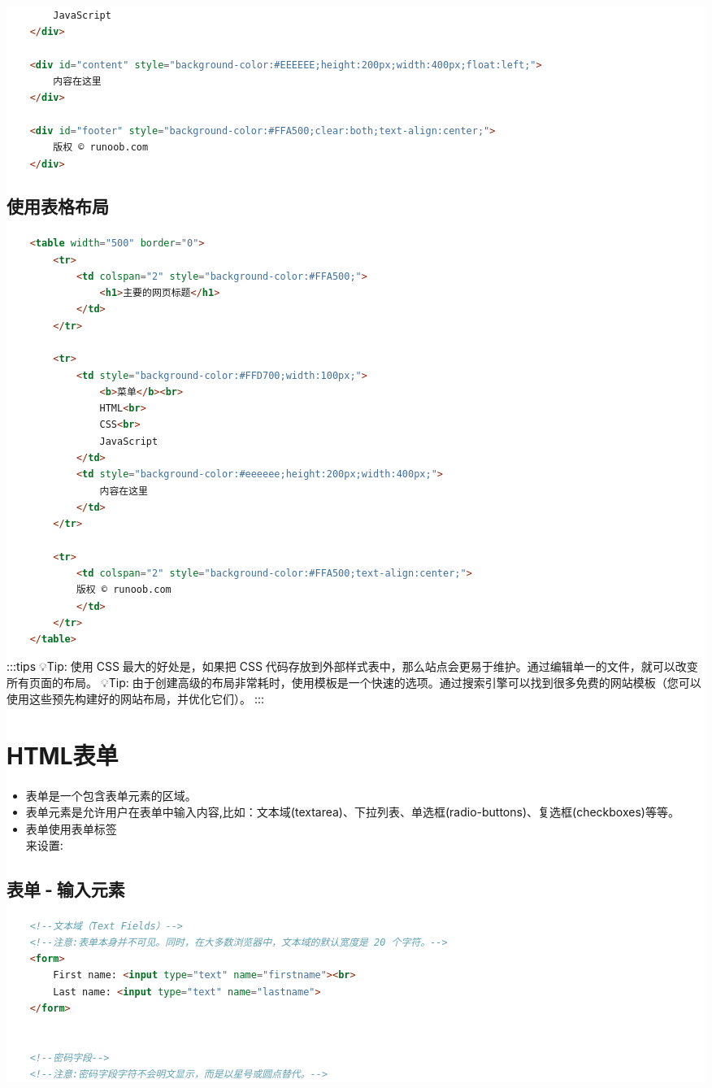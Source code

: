```html
        JavaScript
    </div>
         
    <div id="content" style="background-color:#EEEEEE;height:200px;width:400px;float:left;">
        内容在这里
    </div>
         
    <div id="footer" style="background-color:#FFA500;clear:both;text-align:center;">
        版权 © runoob.com
    </div>
```
## 使用表格布局
```html
    <table width="500" border="0">
        <tr>
            <td colspan="2" style="background-color:#FFA500;">
                <h1>主要的网页标题</h1>
            </td>
        </tr>
         
        <tr>
            <td style="background-color:#FFD700;width:100px;">
                <b>菜单</b><br>
                HTML<br>
                CSS<br>
                JavaScript
            </td>
            <td style="background-color:#eeeeee;height:200px;width:400px;">
                内容在这里
            </td>
        </tr>
         
        <tr>
            <td colspan="2" style="background-color:#FFA500;text-align:center;">
            版权 © runoob.com
            </td>
        </tr>
    </table>
```
:::tips
💡Tip: 使用 CSS 最大的好处是，如果把 CSS 代码存放到外部样式表中，那么站点会更易于维护。通过编辑单一的文件，就可以改变所有页面的布局。
💡Tip: 由于创建高级的布局非常耗时，使用模板是一个快速的选项。通过搜索引擎可以找到很多免费的网站模板（您可以使用这些预先构建好的网站布局，并优化它们）。
:::
# HTML表单

- 表单是一个包含表单元素的区域。
- 表单元素是允许用户在表单中输入内容,比如：文本域(textarea)、下拉列表、单选框(radio-buttons)、复选框(checkboxes)等等。
- 表单使用表单标签 <form> 来设置:
## 表单 - 输入元素
```html
    <!--文本域（Text Fields）-->
    <!--注意:表单本身并不可见。同时，在大多数浏览器中，文本域的默认宽度是 20 个字符。-->
    <form>
        First name: <input type="text" name="firstname"><br>
        Last name: <input type="text" name="lastname">
    </form>
   
    
    <!--密码字段-->
    <!--注意:密码字段字符不会明文显示，而是以星号或圆点替代。-->
```